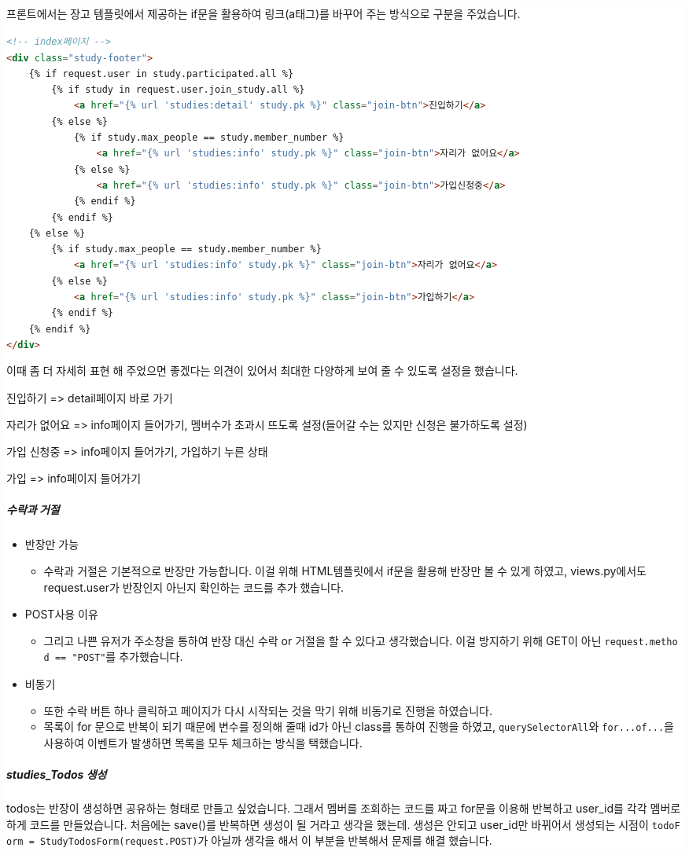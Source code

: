

프론트에서는 장고 템플릿에서 제공하는 if문을 활용하여 링크(a태그)를 바꾸어 주는 방식으로 구분을 주었습니다. 

```html
<!-- index페이지 -->
<div class="study-footer">
    {% if request.user in study.participated.all %}
    	{% if study in request.user.join_study.all %}
    		<a href="{% url 'studies:detail' study.pk %}" class="join-btn">진입하기</a>
	    {% else %}
    		{% if study.max_people == study.member_number %}
			    <a href="{% url 'studies:info' study.pk %}" class="join-btn">자리가 없어요</a>
		    {% else %}
			    <a href="{% url 'studies:info' study.pk %}" class="join-btn">가입신청중</a>
		    {% endif %}
	    {% endif %}
    {% else %}
    	{% if study.max_people == study.member_number %}
		    <a href="{% url 'studies:info' study.pk %}" class="join-btn">자리가 없어요</a>
	    {% else %}
		    <a href="{% url 'studies:info' study.pk %}" class="join-btn">가입하기</a>
	    {% endif %}
    {% endif %}
</div>
```

이때 좀 더 자세히 표현 해 주었으면 좋겠다는 의견이 있어서 최대한 다양하게 보여 줄 수 있도록 설정을 했습니다. 

진입하기 => detail페이지 바로 가기

자리가 없어요 => info페이지 들어가기, 멤버수가 초과시 뜨도록 설정(들어갈 수는 있지만 신청은 불가하도록 설정)

가입 신청중 => info페이지 들어가기, 가입하기 누른 상태

가입 => info페이지 들어가기



##### 수락과 거절

- 반장만 가능
  - 수락과 거절은 기본적으로 반장만 가능합니다. 이걸 위해 HTML템플릿에서 if문을 활용해 반장만 볼 수 있게 하였고, views.py에서도 request.user가 반장인지 아닌지 확인하는 코드를 추가 했습니다. 

- POST사용 이유
  - 그리고 나쁜 유저가 주소창을 통하여 반장 대신 수락 or 거절을 할 수 있다고 생각했습니다. 이걸 방지하기 위해 GET이 아닌 `request.method == "POST"`를 추가했습니다. 

- 비동기 
  - 또한 수락 버튼 하나 클릭하고 페이지가 다시 시작되는 것을 막기 위해 비동기로 진행을 하였습니다. 
  - 목록이 for 문으로 반복이 되기 때문에  변수를 정의해 줄때 id가 아닌 class를 통하여 진행을 하였고, `querySelectorAll`와 `for...of...`을 사용하여 이벤트가 발생하면 목록을 모두 체크하는 방식을 택했습니다. 



##### studies_Todos 생성

todos는 반장이 생성하면 공유하는 형태로 만들고 싶었습니다. 그래서 멤버를 조회하는 코드를 짜고 for문을 이용해 반복하고 user_id를 각각 멤버로 하게 코드를 만들었습니다. 처음에는 save()를 반복하면 생성이 될 거라고 생각을 했는데. 생성은 안되고 user_id만 바뀌어서 생성되는 시점이 `todoForm = StudyTodosForm(request.POST)`가 아닐까 생각을 해서 이 부분을 반복해서 문제를 해결 했습니다. 
